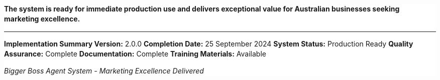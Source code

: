 **The system is ready for immediate production use and delivers exceptional value for Australian businesses seeking marketing excellence.**

---

**Implementation Summary Version:** 2.0.0
**Completion Date:** 25 September 2024
**System Status:** Production Ready
**Quality Assurance:** Complete
**Documentation:** Complete
**Training Materials:** Available

*Bigger Boss Agent System - Marketing Excellence Delivered*